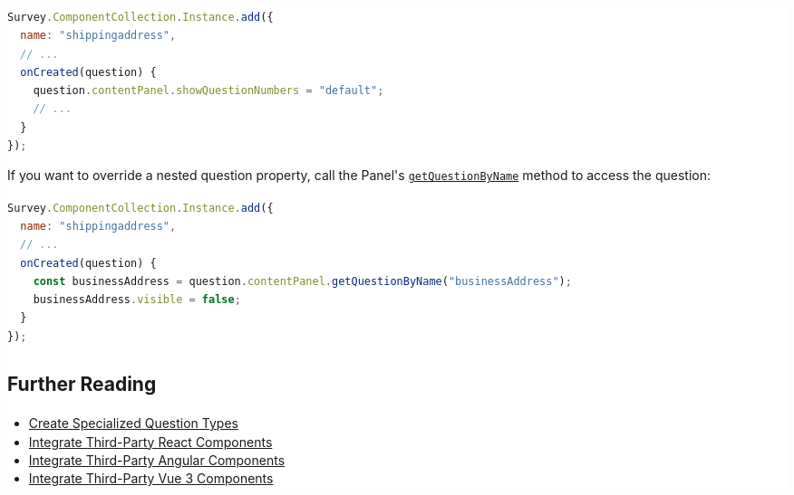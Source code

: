```js
Survey.ComponentCollection.Instance.add({
  name: "shippingaddress",
  // ...
  onCreated(question) {
    question.contentPanel.showQuestionNumbers = "default";
    // ...
  }
});
```

If you want to override a nested question property, call the Panel's [`getQuestionByName`](/Documentation/Library?id=panelmodel#getQuestionByName) method to access the question:

```js
Survey.ComponentCollection.Instance.add({
  name: "shippingaddress",
  // ...
  onCreated(question) {
    const businessAddress = question.contentPanel.getQuestionByName("businessAddress");
    businessAddress.visible = false;
  }
});
```

## Further Reading

- [Create Specialized Question Types](/form-library/documentation/customize-question-types/create-specialized-question-types)
- [Integrate Third-Party React Components](/form-library/documentation/customize-question-types/third-party-component-integration-react)
- [Integrate Third-Party Angular Components](/form-library/documentation/customize-question-types/third-party-component-integration-angular)
- [Integrate Third-Party Vue 3 Components](/form-library/documentation/customize-question-types/third-party-component-integration-vue)
